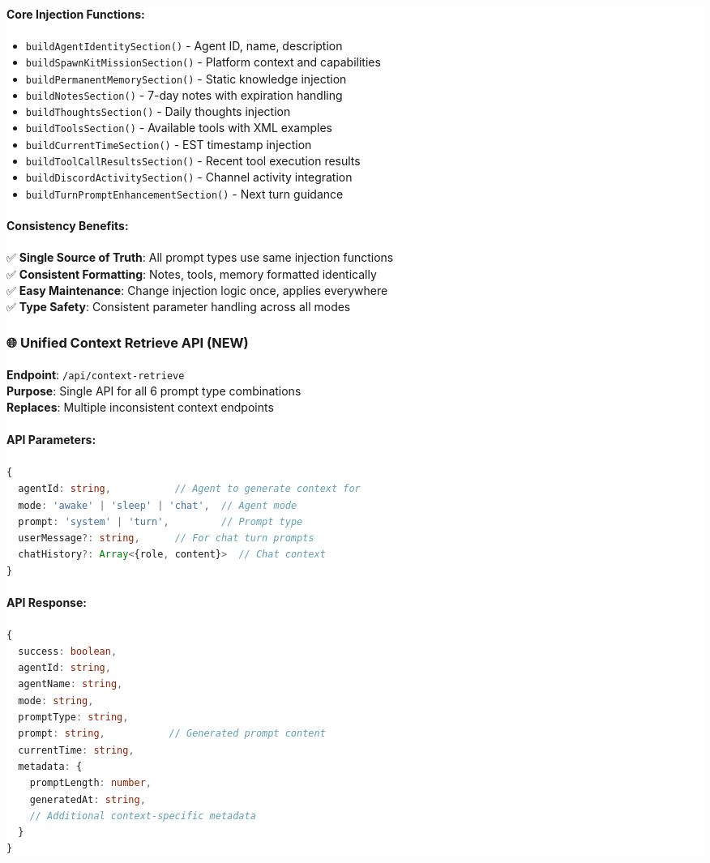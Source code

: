 #### Core Injection Functions:
- `buildAgentIdentitySection()` - Agent ID, name, description
- `buildSpawnKitMissionSection()` - Platform context and capabilities  
- `buildPermanentMemorySection()` - Static knowledge injection
- `buildNotesSection()` - 7-day notes with expiration handling
- `buildThoughtsSection()` - Daily thoughts injection
- `buildToolsSection()` - Available tools with XML examples
- `buildCurrentTimeSection()` - EST timestamp injection
- `buildToolCallResultsSection()` - Recent tool execution results
- `buildDiscordActivitySection()` - Channel activity integration
- `buildTurnPromptEnhancementSection()` - Next turn guidance

#### Consistency Benefits:
✅ **Single Source of Truth**: All prompt types use same injection functions  
✅ **Consistent Formatting**: Notes, tools, memory formatted identically  
✅ **Easy Maintenance**: Change injection logic once, applies everywhere  
✅ **Type Safety**: Consistent parameter handling across all modes

### 🌐 Unified Context Retrieve API (NEW)

**Endpoint**: `/api/context-retrieve`  
**Purpose**: Single API for all 6 prompt type combinations  
**Replaces**: Multiple inconsistent context endpoints

#### API Parameters:
```typescript
{
  agentId: string,           // Agent to generate context for
  mode: 'awake' | 'sleep' | 'chat',  // Agent mode
  prompt: 'system' | 'turn',         // Prompt type
  userMessage?: string,      // For chat turn prompts
  chatHistory?: Array<{role, content}>  // Chat context
}
```

#### API Response:
```typescript
{
  success: boolean,
  agentId: string,
  agentName: string,
  mode: string,
  promptType: string,
  prompt: string,           // Generated prompt content
  currentTime: string,
  metadata: {
    promptLength: number,
    generatedAt: string,
    // Additional context-specific metadata
  }
}
```
